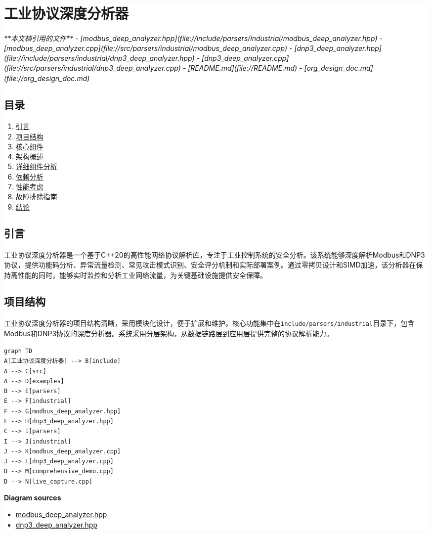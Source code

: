# 工业协议深度分析器

<cite>
**本文档引用的文件**
- [modbus_deep_analyzer.hpp](file://include/parsers/industrial/modbus_deep_analyzer.hpp)
- [modbus_deep_analyzer.cpp](file://src/parsers/industrial/modbus_deep_analyzer.cpp)
- [dnp3_deep_analyzer.hpp](file://include/parsers/industrial/dnp3_deep_analyzer.hpp)
- [dnp3_deep_analyzer.cpp](file://src/parsers/industrial/dnp3_deep_analyzer.cpp)
- [README.md](file://README.md)
- [org_design_doc.md](file://org_design_doc.md)
</cite>

## 目录
1. [引言](#引言)
2. [项目结构](#项目结构)
3. [核心组件](#核心组件)
4. [架构概述](#架构概述)
5. [详细组件分析](#详细组件分析)
6. [依赖分析](#依赖分析)
7. [性能考虑](#性能考虑)
8. [故障排除指南](#故障排除指南)
9. [结论](#结论)

## 引言
工业协议深度分析器是一个基于C++20的高性能网络协议解析库，专注于工业控制系统的安全分析。该系统能够深度解析Modbus和DNP3协议，提供功能码分析、异常流量检测、常见攻击模式识别、安全评分机制和实际部署案例。通过零拷贝设计和SIMD加速，该分析器在保持高性能的同时，能够实时监控和分析工业网络流量，为关键基础设施提供安全保障。

## 项目结构
工业协议深度分析器的项目结构清晰，采用模块化设计，便于扩展和维护。核心功能集中在`include/parsers/industrial`目录下，包含Modbus和DNP3协议的深度分析器。系统采用分层架构，从数据链路层到应用层提供完整的协议解析能力。

```mermaid
graph TD
A[工业协议深度分析器] --> B[include]
A --> C[src]
A --> D[examples]
B --> E[parsers]
E --> F[industrial]
F --> G[modbus_deep_analyzer.hpp]
F --> H[dnp3_deep_analyzer.hpp]
C --> I[parsers]
I --> J[industrial]
J --> K[modbus_deep_analyzer.cpp]
J --> L[dnp3_deep_analyzer.cpp]
D --> M[comprehensive_demo.cpp]
D --> N[live_capture.cpp]
```

**Diagram sources**
- [modbus_deep_analyzer.hpp](file://include/parsers/industrial/modbus_deep_analyzer.hpp)
- [dnp3_deep_analyzer.hpp](file://include/parsers/industrial/dnp3_deep_analyzer.hpp)
